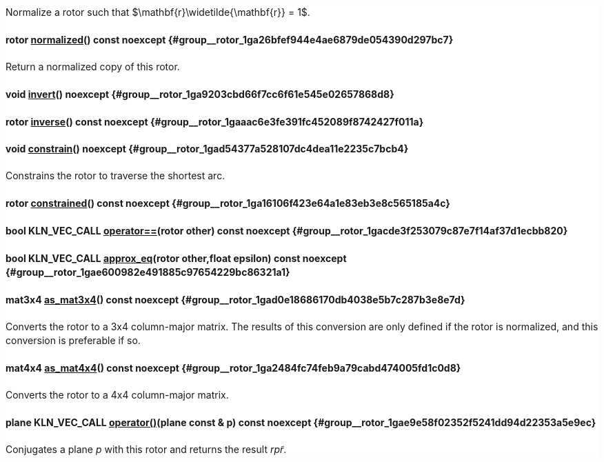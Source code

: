 Normalize a rotor such that $\mathbf{r}\widetilde{\mathbf{r}} = 1$.

#### rotor  [normalized](#group__rotor_1ga26bfef944e4ae6879de054390d297bc7)() const noexcept  {#group__rotor_1ga26bfef944e4ae6879de054390d297bc7}

Return a normalized copy of this rotor.

#### void  [invert](#group__rotor_1ga9203cbd66f7cc6f61e545e02657868d8)() noexcept  {#group__rotor_1ga9203cbd66f7cc6f61e545e02657868d8}

#### rotor  [inverse](#group__rotor_1gaaac6e3fe391fc452089f8742427f011a)() const noexcept  {#group__rotor_1gaaac6e3fe391fc452089f8742427f011a}

#### void  [constrain](#group__rotor_1gad54377a528107dc4dea11e2235c7bcb4)() noexcept  {#group__rotor_1gad54377a528107dc4dea11e2235c7bcb4}

Constrains the rotor to traverse the shortest arc.

#### rotor  [constrained](#group__rotor_1ga16106f423e64a1e83eb3e8c565185a4c)() const noexcept  {#group__rotor_1ga16106f423e64a1e83eb3e8c565185a4c}

#### bool KLN_VEC_CALL  [operator==](#group__rotor_1gacde3f253079c87e7f14af37d1ecbb820)(rotor other) const noexcept  {#group__rotor_1gacde3f253079c87e7f14af37d1ecbb820}

#### bool KLN_VEC_CALL  [approx_eq](#group__rotor_1gae600982e491885c97654229bc86321a1)(rotor other,float epsilon) const noexcept  {#group__rotor_1gae600982e491885c97654229bc86321a1}

#### mat3x4  [as_mat3x4](#group__rotor_1gad0e18686170db4038e5b7c287b3e8e7d)() const noexcept  {#group__rotor_1gad0e18686170db4038e5b7c287b3e8e7d}

Converts the rotor to a 3x4 column-major matrix. The results of this conversion are only defined if the rotor is normalized, and this conversion is preferable if so.

#### mat4x4  [as_mat4x4](#group__rotor_1ga2484fc74feb9a79cabd474005fd1c0d8)() const noexcept  {#group__rotor_1ga2484fc74feb9a79cabd474005fd1c0d8}

Converts the rotor to a 4x4 column-major matrix.

#### plane KLN_VEC_CALL  [operator()](#group__rotor_1gae9e58f02352f5241dd94d22353a5e9ec)(plane const & p) const noexcept  {#group__rotor_1gae9e58f02352f5241dd94d22353a5e9ec}

Conjugates a plane $p$ with this rotor and returns the result $rp\widetilde{r}$.
